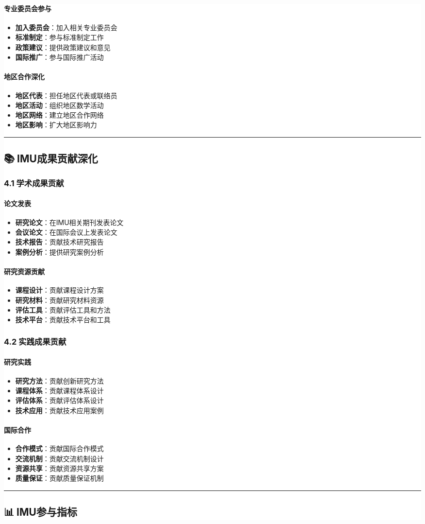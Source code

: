 #### 专业委员会参与

- **加入委员会**：加入相关专业委员会
- **标准制定**：参与标准制定工作
- **政策建议**：提供政策建议和意见
- **国际推广**：参与国际推广活动

#### 地区合作深化

- **地区代表**：担任地区代表或联络员
- **地区活动**：组织地区数学活动
- **地区网络**：建立地区合作网络
- **地区影响**：扩大地区影响力

---

## 📚 IMU成果贡献深化

### 4.1 学术成果贡献

#### 论文发表

- **研究论文**：在IMU相关期刊发表论文
- **会议论文**：在国际会议上发表论文
- **技术报告**：贡献技术研究报告
- **案例分析**：提供研究案例分析

#### 研究资源贡献

- **课程设计**：贡献课程设计方案
- **研究材料**：贡献研究材料资源
- **评估工具**：贡献评估工具和方法
- **技术平台**：贡献技术平台和工具

### 4.2 实践成果贡献

#### 研究实践

- **研究方法**：贡献创新研究方法
- **课程体系**：贡献课程体系设计
- **评估体系**：贡献评估体系设计
- **技术应用**：贡献技术应用案例

#### 国际合作

- **合作模式**：贡献国际合作模式
- **交流机制**：贡献交流机制设计
- **资源共享**：贡献资源共享方案
- **质量保证**：贡献质量保证机制

---

## 📊 IMU参与指标
